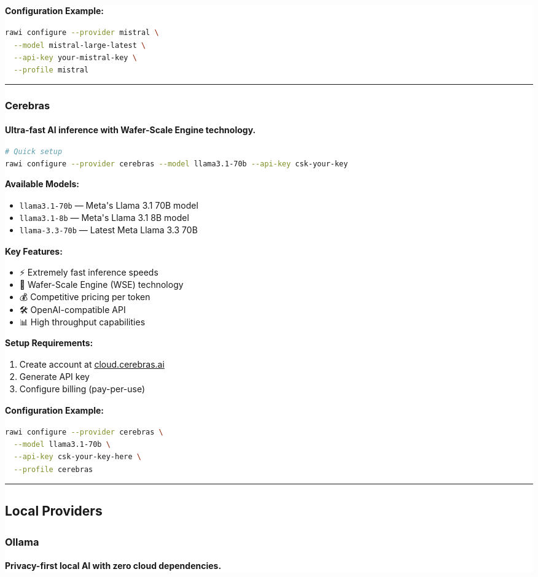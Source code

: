 **Configuration Example:**

```bash
rawi configure --provider mistral \
  --model mistral-large-latest \
  --api-key your-mistral-key \
  --profile mistral
```

---

### Cerebras

**Ultra-fast AI inference with Wafer-Scale Engine technology.**

```bash
# Quick setup
rawi configure --provider cerebras --model llama3.1-70b --api-key csk-your-key
```

**Available Models:**

- `llama3.1-70b` — Meta's Llama 3.1 70B model
- `llama3.1-8b` — Meta's Llama 3.1 8B model
- `llama-3.3-70b` — Latest Meta Llama 3.3 70B

**Key Features:**

- ⚡ Extremely fast inference speeds
- 🔧 Wafer-Scale Engine (WSE) technology
- 💰 Competitive pricing per token
- 🛠️ OpenAI-compatible API
- 📊 High throughput capabilities

**Setup Requirements:**

1. Create account at [cloud.cerebras.ai](https://cloud.cerebras.ai)
2. Generate API key
3. Configure billing (pay-per-use)

**Configuration Example:**

```bash
rawi configure --provider cerebras \
  --model llama3.1-70b \
  --api-key csk-your-key-here \
  --profile cerebras
```

---

## Local Providers

### Ollama

**Privacy-first local AI with zero cloud dependencies.**
